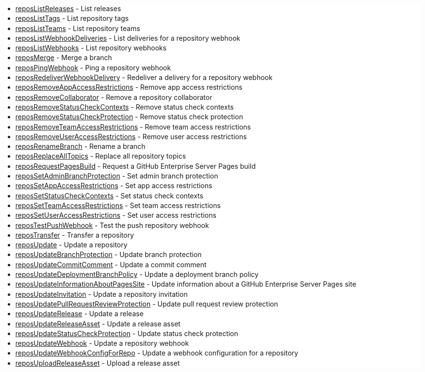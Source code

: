 * [reposListReleases](docs/repos/README.md#reposlistreleases) - List releases
* [reposListTags](docs/repos/README.md#reposlisttags) - List repository tags
* [reposListTeams](docs/repos/README.md#reposlistteams) - List repository teams
* [reposListWebhookDeliveries](docs/repos/README.md#reposlistwebhookdeliveries) - List deliveries for a repository webhook
* [reposListWebhooks](docs/repos/README.md#reposlistwebhooks) - List repository webhooks
* [reposMerge](docs/repos/README.md#reposmerge) - Merge a branch
* [reposPingWebhook](docs/repos/README.md#repospingwebhook) - Ping a repository webhook
* [reposRedeliverWebhookDelivery](docs/repos/README.md#reposredeliverwebhookdelivery) - Redeliver a delivery for a repository webhook
* [reposRemoveAppAccessRestrictions](docs/repos/README.md#reposremoveappaccessrestrictions) - Remove app access restrictions
* [reposRemoveCollaborator](docs/repos/README.md#reposremovecollaborator) - Remove a repository collaborator
* [reposRemoveStatusCheckContexts](docs/repos/README.md#reposremovestatuscheckcontexts) - Remove status check contexts
* [reposRemoveStatusCheckProtection](docs/repos/README.md#reposremovestatuscheckprotection) - Remove status check protection
* [reposRemoveTeamAccessRestrictions](docs/repos/README.md#reposremoveteamaccessrestrictions) - Remove team access restrictions
* [reposRemoveUserAccessRestrictions](docs/repos/README.md#reposremoveuseraccessrestrictions) - Remove user access restrictions
* [reposRenameBranch](docs/repos/README.md#reposrenamebranch) - Rename a branch
* [reposReplaceAllTopics](docs/repos/README.md#reposreplacealltopics) - Replace all repository topics
* [reposRequestPagesBuild](docs/repos/README.md#reposrequestpagesbuild) - Request a GitHub Enterprise Server Pages build
* [reposSetAdminBranchProtection](docs/repos/README.md#repossetadminbranchprotection) - Set admin branch protection
* [reposSetAppAccessRestrictions](docs/repos/README.md#repossetappaccessrestrictions) - Set app access restrictions
* [reposSetStatusCheckContexts](docs/repos/README.md#repossetstatuscheckcontexts) - Set status check contexts
* [reposSetTeamAccessRestrictions](docs/repos/README.md#repossetteamaccessrestrictions) - Set team access restrictions
* [reposSetUserAccessRestrictions](docs/repos/README.md#repossetuseraccessrestrictions) - Set user access restrictions
* [reposTestPushWebhook](docs/repos/README.md#repostestpushwebhook) - Test the push repository webhook
* [reposTransfer](docs/repos/README.md#repostransfer) - Transfer a repository
* [reposUpdate](docs/repos/README.md#reposupdate) - Update a repository
* [reposUpdateBranchProtection](docs/repos/README.md#reposupdatebranchprotection) - Update branch protection
* [reposUpdateCommitComment](docs/repos/README.md#reposupdatecommitcomment) - Update a commit comment
* [reposUpdateDeploymentBranchPolicy](docs/repos/README.md#reposupdatedeploymentbranchpolicy) - Update a deployment branch policy
* [reposUpdateInformationAboutPagesSite](docs/repos/README.md#reposupdateinformationaboutpagessite) - Update information about a GitHub Enterprise Server Pages site
* [reposUpdateInvitation](docs/repos/README.md#reposupdateinvitation) - Update a repository invitation
* [reposUpdatePullRequestReviewProtection](docs/repos/README.md#reposupdatepullrequestreviewprotection) - Update pull request review protection
* [reposUpdateRelease](docs/repos/README.md#reposupdaterelease) - Update a release
* [reposUpdateReleaseAsset](docs/repos/README.md#reposupdatereleaseasset) - Update a release asset
* [reposUpdateStatusCheckProtection](docs/repos/README.md#reposupdatestatuscheckprotection) - Update status check protection
* [reposUpdateWebhook](docs/repos/README.md#reposupdatewebhook) - Update a repository webhook
* [reposUpdateWebhookConfigForRepo](docs/repos/README.md#reposupdatewebhookconfigforrepo) - Update a webhook configuration for a repository
* [reposUploadReleaseAsset](docs/repos/README.md#reposuploadreleaseasset) - Upload a release asset
